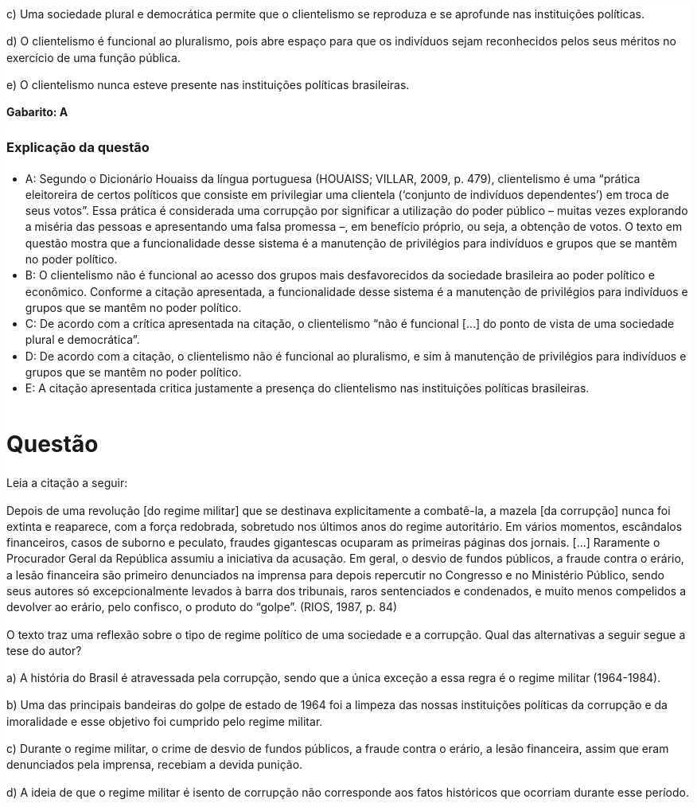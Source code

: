 c) Uma sociedade plural e democrática permite que o clientelismo se reproduza e se aprofunde nas instituições políticas.

d) O clientelismo é funcional ao pluralismo, pois abre espaço para que os indivíduos sejam reconhecidos pelos seus méritos no exercício de uma função pública.

e) O clientelismo nunca esteve presente nas instituições políticas brasileiras.

**Gabarito: A**

### Explicação da questão
- A: Segundo o Dicionário Houaiss da língua portuguesa (HOUAISS; VILLAR, 2009, p. 479), clientelismo é uma “prática eleitoreira de certos políticos que consiste em privilegiar uma clientela (‘conjunto de indivíduos dependentes’) em troca de seus votos”. Essa prática é considerada uma corrupção por significar a utilização do poder público – muitas vezes explorando a miséria das pessoas e apresentando uma falsa promessa –, em benefício próprio, ou seja, a obtenção de votos. O texto em questão mostra que a funcionalidade desse sistema é a manutenção de privilégios para indivíduos e grupos que se mantêm no poder político.
- B: O clientelismo não é funcional ao acesso dos grupos mais desfavorecidos da sociedade brasileira ao poder político e econômico. Conforme a citação apresentada, a funcionalidade desse sistema é a manutenção de privilégios para indivíduos e grupos que se mantêm no poder político.
- C: De acordo com a crítica apresentada na citação, o clientelismo “não é funcional [...] do ponto de vista de uma sociedade plural e democrática”.
- D: De acordo com a citação, o clientelismo não é funcional ao pluralismo, e sim à manutenção de privilégios para indivíduos e grupos que se mantêm no poder político.
- E: A citação apresentada critica justamente a presença do clientelismo nas instituições políticas brasileiras.

# Questão
Leia a citação a seguir:

Depois de uma revolução [do regime militar] que se destinava explicitamente a combatê-la, a mazela [da corrupção] nunca foi extinta e reaparece, com a força redobrada, sobretudo nos últimos anos do regime autoritário. Em vários momentos, escândalos financeiros, casos de suborno e peculato, fraudes gigantescas ocuparam as primeiras páginas dos jornais. [...] Raramente o Procurador Geral da República assumiu a iniciativa da acusação. Em geral, o desvio de fundos públicos, a fraude contra o erário, a lesão financeira são primeiro denunciados na imprensa para depois repercutir no Congresso e no Ministério Público, sendo seus autores só excepcionalmente levados à barra dos tribunais, raros sentenciados e condenados, e muito menos compelidos a devolver ao erário, pelo confisco, o produto do “golpe”. (RIOS, 1987, p. 84)

O texto traz uma reflexão sobre o tipo de regime político de uma sociedade e a corrupção. Qual das alternativas a seguir segue a tese do autor?

a) A história do Brasil é atravessada pela corrupção, sendo que a única exceção a essa regra é o regime militar (1964-1984).

b) Uma das principais bandeiras do golpe de estado de 1964 foi a limpeza das nossas instituições políticas da corrupção e da imoralidade e esse objetivo foi cumprido pelo regime militar.

c) Durante o regime militar, o crime de desvio de fundos públicos, a fraude contra o erário, a lesão financeira, assim que eram denunciados pela imprensa, recebiam a devida punição.

d) A ideia de que o regime militar é isento de corrupção não corresponde aos fatos históricos que ocorriam durante esse período.
